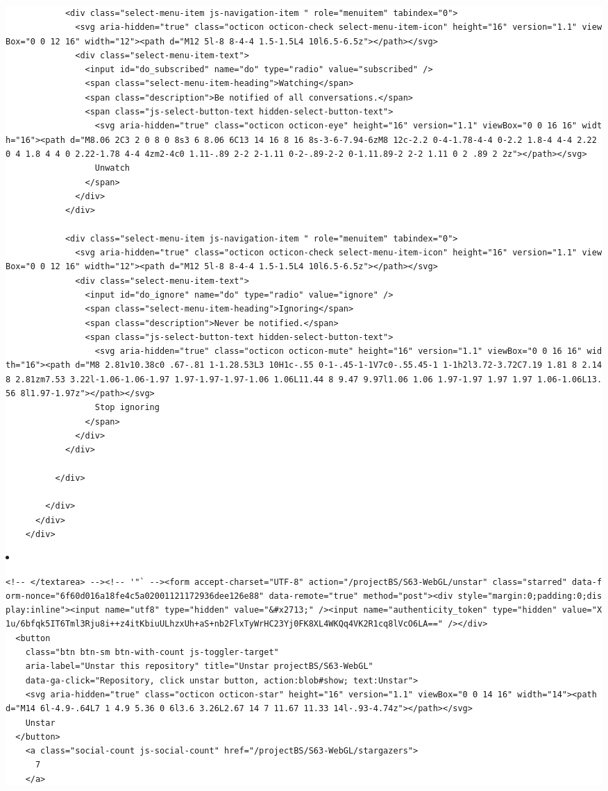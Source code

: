                 <div class="select-menu-item js-navigation-item " role="menuitem" tabindex="0">
                  <svg aria-hidden="true" class="octicon octicon-check select-menu-item-icon" height="16" version="1.1" viewBox="0 0 12 16" width="12"><path d="M12 5l-8 8-4-4 1.5-1.5L4 10l6.5-6.5z"></path></svg>
                  <div class="select-menu-item-text">
                    <input id="do_subscribed" name="do" type="radio" value="subscribed" />
                    <span class="select-menu-item-heading">Watching</span>
                    <span class="description">Be notified of all conversations.</span>
                    <span class="js-select-button-text hidden-select-button-text">
                      <svg aria-hidden="true" class="octicon octicon-eye" height="16" version="1.1" viewBox="0 0 16 16" width="16"><path d="M8.06 2C3 2 0 8 0 8s3 6 8.06 6C13 14 16 8 16 8s-3-6-7.94-6zM8 12c-2.2 0-4-1.78-4-4 0-2.2 1.8-4 4-4 2.22 0 4 1.8 4 4 0 2.22-1.78 4-4 4zm2-4c0 1.11-.89 2-2 2-1.11 0-2-.89-2-2 0-1.11.89-2 2-2 1.11 0 2 .89 2 2z"></path></svg>
                      Unwatch
                    </span>
                  </div>
                </div>

                <div class="select-menu-item js-navigation-item " role="menuitem" tabindex="0">
                  <svg aria-hidden="true" class="octicon octicon-check select-menu-item-icon" height="16" version="1.1" viewBox="0 0 12 16" width="12"><path d="M12 5l-8 8-4-4 1.5-1.5L4 10l6.5-6.5z"></path></svg>
                  <div class="select-menu-item-text">
                    <input id="do_ignore" name="do" type="radio" value="ignore" />
                    <span class="select-menu-item-heading">Ignoring</span>
                    <span class="description">Never be notified.</span>
                    <span class="js-select-button-text hidden-select-button-text">
                      <svg aria-hidden="true" class="octicon octicon-mute" height="16" version="1.1" viewBox="0 0 16 16" width="16"><path d="M8 2.81v10.38c0 .67-.81 1-1.28.53L3 10H1c-.55 0-1-.45-1-1V7c0-.55.45-1 1-1h2l3.72-3.72C7.19 1.81 8 2.14 8 2.81zm7.53 3.22l-1.06-1.06-1.97 1.97-1.97-1.97-1.06 1.06L11.44 8 9.47 9.97l1.06 1.06 1.97-1.97 1.97 1.97 1.06-1.06L13.56 8l1.97-1.97z"></path></svg>
                      Stop ignoring
                    </span>
                  </div>
                </div>

              </div>

            </div>
          </div>
        </div>
</form>
  </li>

  <li>
    
  <div class="js-toggler-container js-social-container starring-container ">

    <!-- </textarea> --><!-- '"` --><form accept-charset="UTF-8" action="/projectBS/S63-WebGL/unstar" class="starred" data-form-nonce="6f60d016a18fe4c5a02001121172936dee126e88" data-remote="true" method="post"><div style="margin:0;padding:0;display:inline"><input name="utf8" type="hidden" value="&#x2713;" /><input name="authenticity_token" type="hidden" value="X1u/6bfqk5IT6Tml3Rju8i++z4itKbiuULhzxUh+aS+nb2FlxTyWrHC23Yj0FK8XL4WKQq4VK2R1cq8lVcO6LA==" /></div>
      <button
        class="btn btn-sm btn-with-count js-toggler-target"
        aria-label="Unstar this repository" title="Unstar projectBS/S63-WebGL"
        data-ga-click="Repository, click unstar button, action:blob#show; text:Unstar">
        <svg aria-hidden="true" class="octicon octicon-star" height="16" version="1.1" viewBox="0 0 14 16" width="14"><path d="M14 6l-4.9-.64L7 1 4.9 5.36 0 6l3.6 3.26L2.67 14 7 11.67 11.33 14l-.93-4.74z"></path></svg>
        Unstar
      </button>
        <a class="social-count js-social-count" href="/projectBS/S63-WebGL/stargazers">
          7
        </a>
</form>